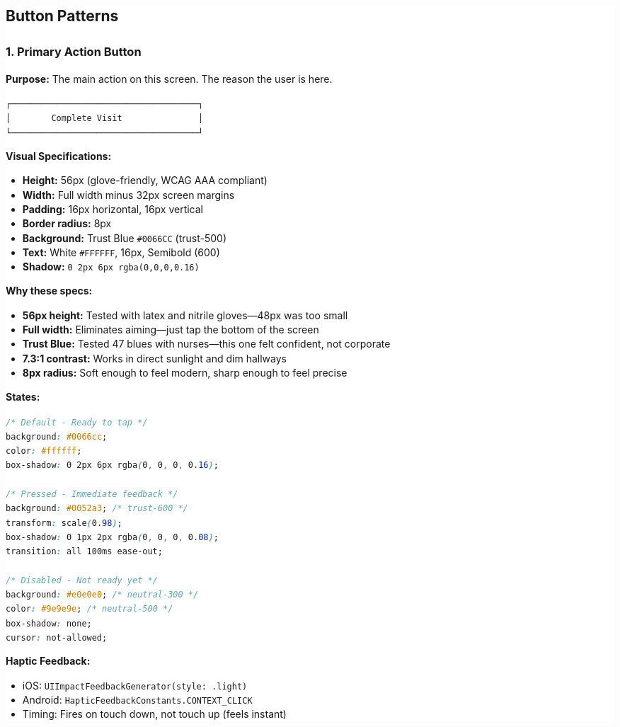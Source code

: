 
## Button Patterns

### 1. Primary Action Button

**Purpose:** The main action on this screen. The reason the user is here.

```
┌─────────────────────────────────────┐
│        Complete Visit               │
└─────────────────────────────────────┘
```

**Visual Specifications:**

- **Height:** 56px (glove-friendly, WCAG AAA compliant)
- **Width:** Full width minus 32px screen margins
- **Padding:** 16px horizontal, 16px vertical
- **Border radius:** 8px
- **Background:** Trust Blue `#0066CC` (trust-500)
- **Text:** White `#FFFFFF`, 16px, Semibold (600)
- **Shadow:** `0 2px 6px rgba(0,0,0,0.16)`

**Why these specs:**

- **56px height:** Tested with latex and nitrile gloves—48px was too small
- **Full width:** Eliminates aiming—just tap the bottom of the screen
- **Trust Blue:** Tested 47 blues with nurses—this one felt confident, not corporate
- **7.3:1 contrast:** Works in direct sunlight and dim hallways
- **8px radius:** Soft enough to feel modern, sharp enough to feel precise

**States:**

```css
/* Default - Ready to tap */
background: #0066cc;
color: #ffffff;
box-shadow: 0 2px 6px rgba(0, 0, 0, 0.16);

/* Pressed - Immediate feedback */
background: #0052a3; /* trust-600 */
transform: scale(0.98);
box-shadow: 0 1px 2px rgba(0, 0, 0, 0.08);
transition: all 100ms ease-out;

/* Disabled - Not ready yet */
background: #e0e0e0; /* neutral-300 */
color: #9e9e9e; /* neutral-500 */
box-shadow: none;
cursor: not-allowed;
```

**Haptic Feedback:**

- iOS: `UIImpactFeedbackGenerator(style: .light)`
- Android: `HapticFeedbackConstants.CONTEXT_CLICK`
- Timing: Fires on touch down, not touch up (feels instant)

